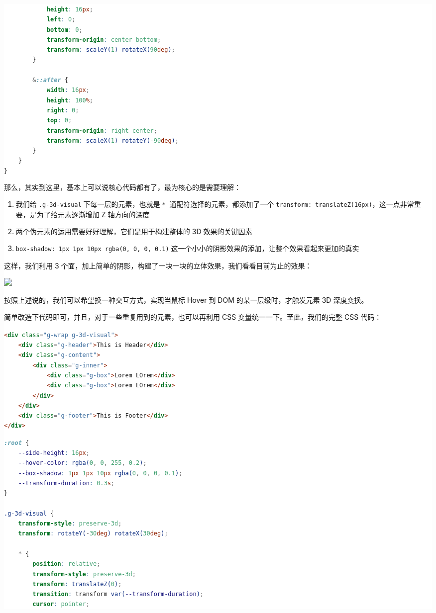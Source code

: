 ```scss
            height: 16px;
            left: 0;
            bottom: 0;
            transform-origin: center bottom;
            transform: scaleY(1) rotateX(90deg);
        }

        &::after {
            width: 16px;
            height: 100%;
            right: 0;
            top: 0;
            transform-origin: right center;
            transform: scaleX(1) rotateY(-90deg);
        }
    }
}
```

那么，其实到这里，基本上可以说核心代码都有了，最为核心的是需要理解：

1. 我们给 `.g-3d-visual` 下每一层的元素，也就是 `*`  通配符选择的元素，都添加了一个 `transform: translateZ(16px)`，这一点非常重要，是为了给元素逐渐增加 Z 轴方向的深度
    
2. 两个伪元素的运用需要好好理解，它们是用于构建整体的 3D 效果的关键因素
    
3. `box-shadow: 1px 1px 10px rgba(0, 0, 0, 0.1)` 这一个小小的阴影效果的添加，让整个效果看起来更加的真实

这样，我们利用 3 个面，加上简单的阴影，构建了一块一块的立体效果，我们看看目前为止的效果：

<img src="/imgs/7/06.png" />

按照上述说的，我们可以希望换一种交互方式，实现当鼠标 Hover 到 DOM 的某一层级时，才触发元素 3D 深度变换。

简单改造下代码即可，并且，对于一些重复用到的元素，也可以再利用 CSS 变量统一一下。至此，我们的完整 CSS 代码：

```html
<div class="g-wrap g-3d-visual">
    <div class="g-header">This is Header</div>
    <div class="g-content">
        <div class="g-inner">
            <div class="g-box">Lorem LOrem</div>
            <div class="g-box">Lorem LOrem</div>
        </div>
    </div>
    <div class="g-footer">This is Footer</div>
</div>
```

```scss
:root {
    --side-height: 16px;
    --hover-color: rgba(0, 0, 255, 0.2);
    --box-shadow: 1px 1px 10px rgba(0, 0, 0, 0.1);
    --transform-duration: 0.3s;
}

.g-3d-visual {
    transform-style: preserve-3d;
    transform: rotateY(-30deg) rotateX(30deg);

    * {
        position: relative;
        transform-style: preserve-3d;
        transform: translateZ(0);
        transition: transform var(--transform-duration);
        cursor: pointer;
```